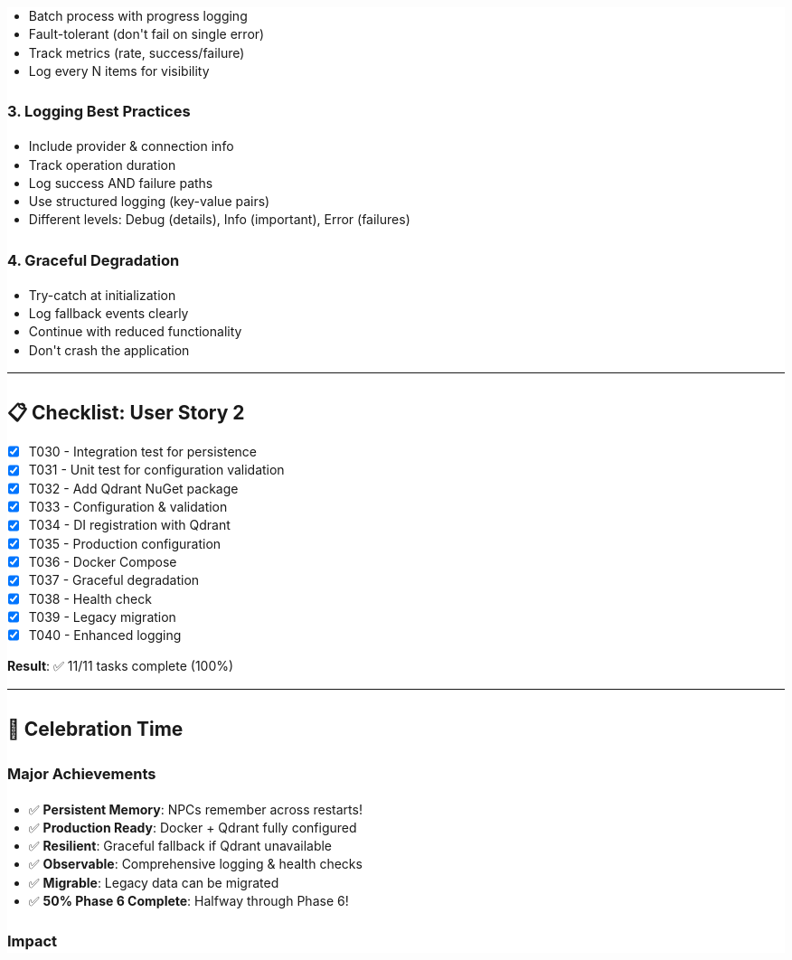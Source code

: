 - Batch process with progress logging
- Fault-tolerant (don't fail on single error)
- Track metrics (rate, success/failure)
- Log every N items for visibility

### 3. **Logging Best Practices**

- Include provider & connection info
- Track operation duration
- Log success AND failure paths
- Use structured logging (key-value pairs)
- Different levels: Debug (details), Info (important), Error (failures)

### 4. **Graceful Degradation**

- Try-catch at initialization
- Log fallback events clearly
- Continue with reduced functionality
- Don't crash the application

---

## 📋 Checklist: User Story 2

- [x] T030 - Integration test for persistence
- [x] T031 - Unit test for configuration validation
- [x] T032 - Add Qdrant NuGet package
- [x] T033 - Configuration & validation
- [x] T034 - DI registration with Qdrant
- [x] T035 - Production configuration
- [x] T036 - Docker Compose
- [x] T037 - Graceful degradation
- [x] T038 - Health check
- [x] T039 - Legacy migration
- [x] T040 - Enhanced logging

**Result**: ✅ 11/11 tasks complete (100%)

---

## 🎉 Celebration Time

### Major Achievements

- ✅ **Persistent Memory**: NPCs remember across restarts!
- ✅ **Production Ready**: Docker + Qdrant fully configured
- ✅ **Resilient**: Graceful fallback if Qdrant unavailable
- ✅ **Observable**: Comprehensive logging & health checks
- ✅ **Migrable**: Legacy data can be migrated
- ✅ **50% Phase 6 Complete**: Halfway through Phase 6!

### Impact

